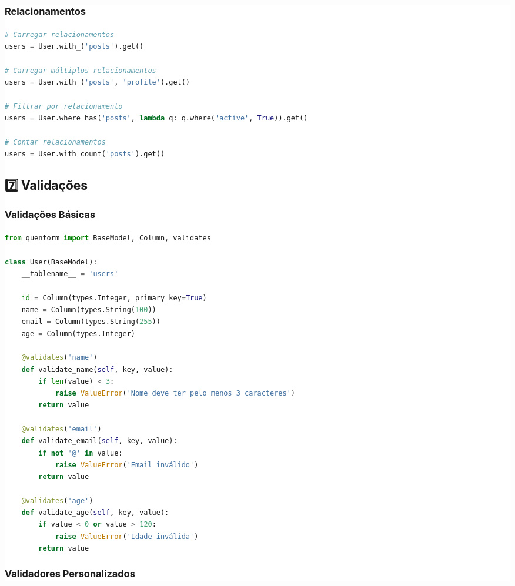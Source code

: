### Relacionamentos

```python
# Carregar relacionamentos
users = User.with_('posts').get()

# Carregar múltiplos relacionamentos
users = User.with_('posts', 'profile').get()

# Filtrar por relacionamento
users = User.where_has('posts', lambda q: q.where('active', True)).get()

# Contar relacionamentos
users = User.with_count('posts').get()
```

## 7️⃣ Validações

### Validações Básicas

```python
from quentorm import BaseModel, Column, validates

class User(BaseModel):
    __tablename__ = 'users'
    
    id = Column(types.Integer, primary_key=True)
    name = Column(types.String(100))
    email = Column(types.String(255))
    age = Column(types.Integer)
    
    @validates('name')
    def validate_name(self, key, value):
        if len(value) < 3:
            raise ValueError('Nome deve ter pelo menos 3 caracteres')
        return value
    
    @validates('email')
    def validate_email(self, key, value):
        if not '@' in value:
            raise ValueError('Email inválido')
        return value
    
    @validates('age')
    def validate_age(self, key, value):
        if value < 0 or value > 120:
            raise ValueError('Idade inválida')
        return value
```

### Validadores Personalizados
